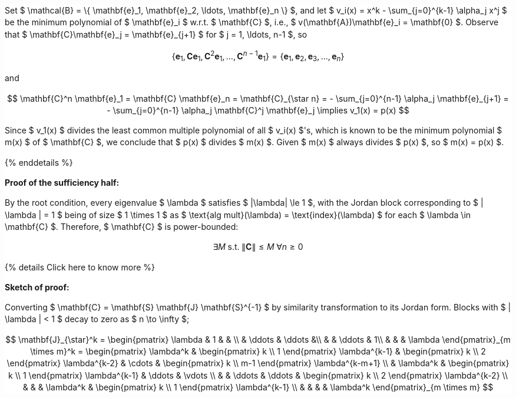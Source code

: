 </p>

<p>
Set $ \mathcal{B} = \{ \mathbf{e}_1, \mathbf{e}_2, \ldots, \mathbf{e}_n \} $, and let $ v_i(x) = x^k - \sum_{j=0}^{k-1} \alpha_j x^j $ be the minimum polynomial of $ \mathbf{e}_i $ w.r.t. $ \mathbf{C} $, i.e., $ v(\mathbf{A})\mathbf{e}_i = \mathbf{0} $. Observe that $ \mathbf{C}\mathbf{e}_j = \mathbf{e}_{j+1} $ for $ j = 1, \ldots, n-1 $, so

$$
\{ \mathbf{e}_1, \mathbf{C}\mathbf{e}_1, \mathbf{C}^2 \mathbf{e}_1, \ldots, \mathbf{C}^{n-1} \mathbf{e}_1 \} = \{ \mathbf{e}_1, \mathbf{e}_2, \mathbf{e}_3, \ldots, \mathbf{e}_n \}
$$

and 

$$
\mathbf{C}^n \mathbf{e}_1 = \mathbf{C} \mathbf{e}_n = \mathbf{C}_{\star n}  = - \sum_{j=0}^{n-1} \alpha_j \mathbf{e}_{j+1} = - \sum_{j=0}^{n-1} \alpha_j \mathbf{C}^j \mathbf{e}_j \implies v_1(x) = p(x)
$$

</p>

<p>
Since $ v_1(x) $ divides the least common multiple polynomial of all $ v_i(x) $'s, which is known to be the minimum polynomial $ m(x) $ of $ \mathbf{C} $, we conclude that $ p(x) $ divides $ m(x) $. Given $ m(x) $ always divides $ p(x) $, so $ m(x) = p(x) $. 
</p>
{% enddetails %}

<p><strong>Proof of the sufficiency half:</strong></p>

<p>
By the root condition, every eigenvalue $ \lambda $ satisfies $ |\lambda| \le 1 $, with the Jordan block corresponding to $ | \lambda | = 1 $ being of size $ 1 \times 1 $ as $ \text{alg mult}(\lambda) = \text{index}(\lambda) $ for each $ \lambda \in \mathbf{C} $. Therefore, $ \mathbf{C} $ is power-bounded:

$$
\exists M \; \text{s.t.}\; \| \mathbf{C} \| \leq M \; \forall n \geq 0
$$

</p>

{% details Click here to know more %}
<p><strong>Sketch of proof:</strong></p>

<p>
Converting $ \mathbf{C} = \mathbf{S} \mathbf{J} \mathbf{S}^{-1} $ by similarity transformation to its Jordan form. Blocks with $ | \lambda | < 1 $ decay to zero as $ n \to \infty $; 

$$
\mathbf{J}_{\star}^k = \begin{pmatrix} \lambda & 1 & & \\ & \ddots & \ddots &\\ & & \ddots & 1\\ & & & \lambda \end{pmatrix}_{m \times m}^k = \begin{pmatrix} \lambda^k & \begin{pmatrix} k \\ 1 \end{pmatrix} \lambda^{k-1} & \begin{pmatrix} k \\ 2 \end{pmatrix} \lambda^{k-2} & \cdots & \begin{pmatrix} k \\ m-1 \end{pmatrix} \lambda^{k-m+1} \\  & \lambda^k & \begin{pmatrix} k \\ 1 \end{pmatrix} \lambda^{k-1} & \ddots & \vdots \\  &  & \ddots & \ddots & \begin{pmatrix} k \\ 2 \end{pmatrix} \lambda^{k-2} \\  &  &  & \lambda^k & \begin{pmatrix} k \\ 1 \end{pmatrix} \lambda^{k-1} \\  &  &  &  & \lambda^k  \end{pmatrix}_{m \times m}
$$
